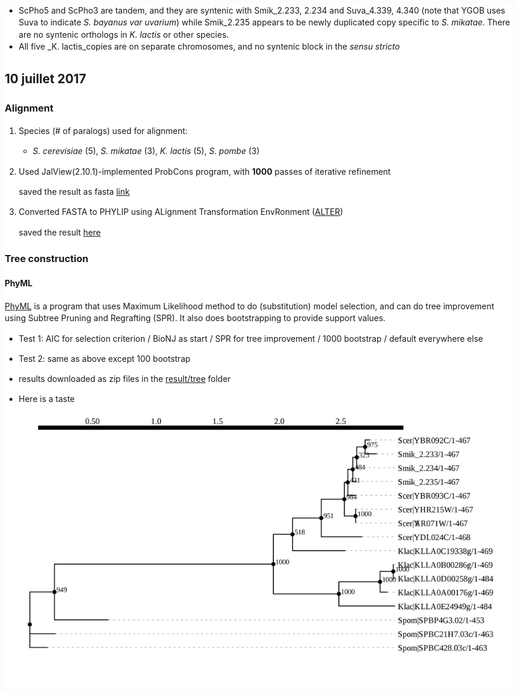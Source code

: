    - ScPho5 and ScPho3 are tandem, and they are syntenic with Smik_2.233, 2.234 and Suva_4.339, 4.340 (note that YGOB uses Suva to indicate _S. bayanus var uvarium_) while Smik_2.235 appears to be newly duplicated copy specific to _S. mikatae_. There are no syntenic orthologs in _K. lactis_ or other species.
   - All five _K. lactis_copies are on separate chromosomes, and no syntenic block in the _sensu stricto_

## 10 juillet 2017

### Alignment

1. Species (# of paralogs) used for alignment:

   - _S. cerevisiae_ (5), _S. mikatae_ (3), _K. lactis_ (5), _S. pombe_ (3)

1. Used JalView(2.10.1)-implemented ProbCons program, with **1000** passes of iterative refinement

   saved the result as fasta [link](data/alignment/PHO5_probcons_aln_20170710.fa)

1. Converted FASTA to PHYLIP using ALignment Transformation EnvRonment ([ALTER](http://sing.ei.uvigo.es/ALTER/))

   saved the result [here](data/alignment/PHO5_probcons_aln_20170710.phy)

### Tree construction

#### PhyML

[PhyML](http://www.atgc-montpellier.fr/phyml/) is a program that uses Maximum Likelihood method to do (substitution) model selection, and can do tree improvement using Subtree Pruning and Regrafting (SPR). It also does bootstrapping to provide support values.

- Test 1: AIC for selection criterion / BioNJ as start / SPR for tree improvement / 1000 bootstrap / default everywhere else

- Test 2: same as above except 100 bootstrap

- results downloaded as zip files in the [result/tree](result/tree) folder

- Here is a taste

    ![1000 bootstrap](result/tree/PhyML_PHO5_BioNJ_phylogram_20170710_01.png)
